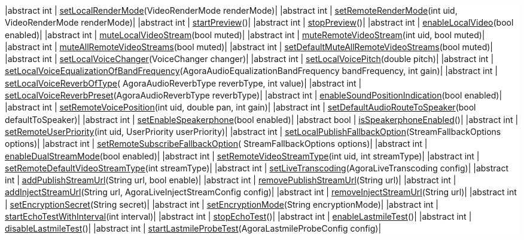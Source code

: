 |abstract int   	|   	[setLocalRenderMode](#setLocalRenderMode)(VideoRenderMode renderMode)|
|abstract int   	|   	[setRemoteRenderMode](#setRemoteRenderMode)(int uid, VideoRenderMode renderMode)|
|abstract int   	|   	[startPreview](#startPreview)()|
|abstract int   	|   	[stopPreview](#stopPreview)()|
|abstract int   	|   	[enableLocalVideo](#enableLocalVideo)(bool enabled)|
|abstract int   	|   	[muteLocalVideoStream](#muteLocalVideoStream)(bool muted)|
|abstract int   	|   	[muteRemoteVideoStream](#muteRemoteVideoStream)(int uid, bool muted)|
|abstract int   	|   	[muteAllRemoteVideoStreams](#muteAllRemoteVideoStreams)(bool muted)|
|abstract int   	|   	[setDefaultMuteAllRemoteVideoStreams](#setDefaultMuteAllRemoteVideoStreams)(bool muted)|
|abstract int   	|   	[setLocalVoiceChanger](#setLocalVoiceChanger)(VoiceChanger changer)|
|abstract int   	|   	[setLocalVoicePitch](#setLocalVoicePitch)(double pitch)|
|abstract int   	|   	[setLocalVoiceEqualizationOfBandFrequency](#setLocalVoiceEqualizationOfBandFrequency)(AgoraAudioEqualizationBandFrequency bandFrequency, int gain)|
|abstract int   	|   	[setLocalVoiceReverbOfType](#setLocalVoiceReverbOfType)( AgoraAudioReverbType reverbType, int value)|
|abstract int   	|   	[setLocalVoiceReverbPreset](#setLocalVoiceReverbPreset)(AgoraAudioReverbType reverbType)|
|abstract int   	|   	[enableSoundPositionIndication](#enableSoundPositionIndication)(bool enabled)|
|abstract int   	|   	[setRemoteVoicePosition](#setRemoteVoicePosition)(int uid, double pan, int gain)|
|abstract int   	|   	[setDefaultAudioRouteToSpeaker](#setDefaultAudioRouteToSpeaker)(bool defaultToSpeaker)|
|abstract int   	|   	[setEnableSpeakerphone](#setEnableSpeakerphone)(bool enabled)|
|abstract bool   	|   	[isSpeakerphoneEnabled](#isSpeakerphoneEnabled)()|
|abstract int   	|   	[setRemoteUserPriority](#setRemoteUserPriority)(int uid, UserPriority userPriority)|
|abstract int   	|   	[setLocalPublishFallbackOption](#setLocalPublishFallbackOption)(StreamFallbackOptions options)|
|abstract int   	|   	[setRemoteSubscribeFallbackOption](#setRemoteSubscribeFallbackOption)( StreamFallbackOptions options)|
|abstract int   	|   	[enableDualStreamMode](#enableDualStreamMode)(bool enabled)|
|abstract int   	|   	[setRemoteVideoStreamType](#setRemoteVideoStreamType)(int uid, int streamType)|
|abstract int   	|   	[setRemoteDefaultVideoStreamType](#setRemoteDefaultVideoStreamType)(int streamType)|
|abstract int   	|   	[setLiveTranscoding](#setLiveTranscoding)(AgoraLiveTranscoding config)|
|abstract int   	|   	[addPublishStreamUrl](#addPublishStreamUrl)(String url, bool enable)|
|abstract int   	|   	[removePublishStreamUrl](#removePublishStreamUrl)(String url)|
|abstract int   	|   	[addInjectStreamUrl](#addInjectStreamUrl)(String url, AgoraLiveInjectStreamConfig config)|
|abstract int   	|   	[removeInjectStreamUrl](#removeInjectStreamUrl)(String url)|
|abstract int   	|   	[setEncryptionSecret](#setEncryptionSecret)(String secret)|
|abstract int   	|   	[setEncryptionMode](#setEncryptionMode)(String encryptionMode)|
|abstract int   	|   	[startEchoTestWithInterval](#startEchoTestWithInterval)(int interval)|
|abstract int   	|   	[stopEchoTest](#stopEchoTest)()|
|abstract int   	|   	[enableLastmileTest](#enableLastmileTest)()|
|abstract int   	|   	[disableLastmileTest](#disableLastmileTest)()|
|abstract int   	|   	[startLastmileProbeTest](#startLastmileProbeTest)(AgoraLastmileProbeConfig config)|